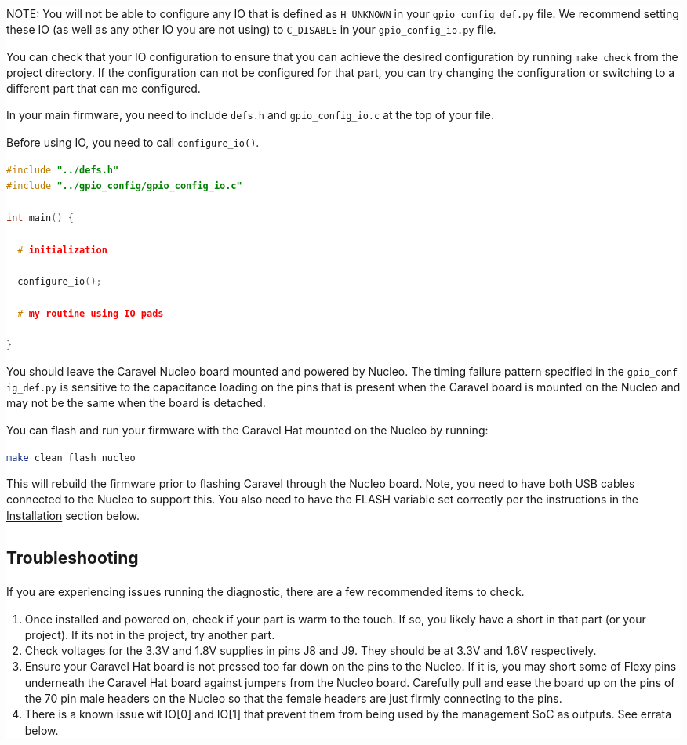 NOTE: You will not be able to configure any IO that is defined as `H_UNKNOWN` in your `gpio_config_def.py` file.  We 
recommend setting these IO (as well as any other IO you are not using) to `C_DISABLE` in your `gpio_config_io.py` file.

You can check that your IO configuration to ensure that you can achieve the desired configuration by running `make check`
from the project directory.  If the configuration can not be configured for that part, you can try changing the 
configuration or switching to a different part that can me configured. 

In your main firmware, you need to include `defs.h` and `gpio_config_io.c` at the top of your file.

Before using IO, you need to call `configure_io()`.
```c
#include "../defs.h"
#include "../gpio_config/gpio_config_io.c"

int main() {

  # initialization
  
  configure_io();
  
  # my routine using IO pads

}
```

You should leave the Caravel Nucleo board mounted and powered by Nucleo.  The timing failure pattern specified in the 
`gpio_config_def.py` is sensitive to the capacitance loading on the pins that is present when the Caravel board is
mounted on the Nucleo and may not be the same when the board is detached.

You can flash and run your firmware with the Caravel Hat mounted on the Nucleo by running:

```bash
make clean flash_nucleo
```

This will rebuild the firmware prior to flashing Caravel through the Nucleo board.  Note, you need to have both USB 
cables connected to the Nucleo to support this.  You also need to have the FLASH variable set correctly per the 
instructions in the [Installation](#installation) section below.

## Troubleshooting

If you are experiencing issues running the diagnostic, there are a few recommended items to check.

1. Once installed and powered on, check if your part is warm to the touch.  If so, you likely have a short in that part
   (or your project).  If its not in the project, try another part.
2. Check voltages for the 3.3V and 1.8V supplies in pins J8 and J9.  They should be at 3.3V and 1.6V respectively.
3. Ensure your Caravel Hat board is not pressed too far down on the pins to the Nucleo.  If it is, you may short some of
Flexy pins underneath the Caravel Hat board against jumpers from the Nucleo board.  Carefully pull and ease the board up 
on the pins of the 70 pin male headers on the Nucleo so that the female headers are just firmly connecting to the pins.
4. There is a known issue wit IO[0] and IO[1] that prevent them from being used by the management SoC as outputs.  See 
errata below.
